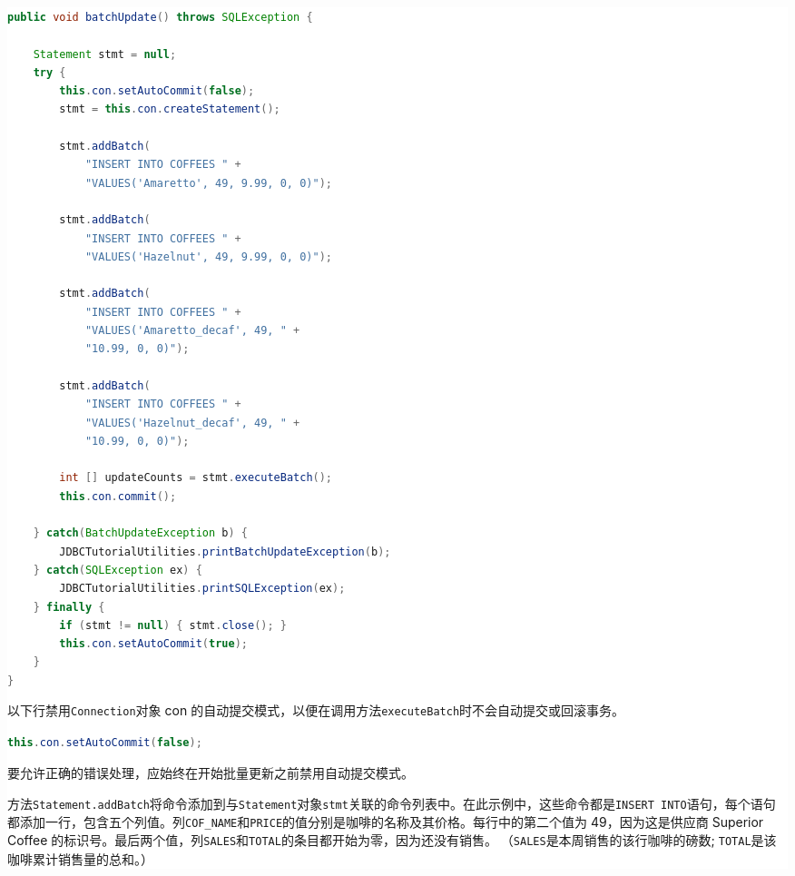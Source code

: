 ```java
public void batchUpdate() throws SQLException {

    Statement stmt = null;
    try {
        this.con.setAutoCommit(false);
        stmt = this.con.createStatement();

        stmt.addBatch(
            "INSERT INTO COFFEES " +
            "VALUES('Amaretto', 49, 9.99, 0, 0)");

        stmt.addBatch(
            "INSERT INTO COFFEES " +
            "VALUES('Hazelnut', 49, 9.99, 0, 0)");

        stmt.addBatch(
            "INSERT INTO COFFEES " +
            "VALUES('Amaretto_decaf', 49, " +
            "10.99, 0, 0)");

        stmt.addBatch(
            "INSERT INTO COFFEES " +
            "VALUES('Hazelnut_decaf', 49, " +
            "10.99, 0, 0)");

        int [] updateCounts = stmt.executeBatch();
        this.con.commit();

    } catch(BatchUpdateException b) {
        JDBCTutorialUtilities.printBatchUpdateException(b);
    } catch(SQLException ex) {
        JDBCTutorialUtilities.printSQLException(ex);
    } finally {
        if (stmt != null) { stmt.close(); }
        this.con.setAutoCommit(true);
    }
}

```

以下行禁用`Connection`对象 con 的自动提交模式，以便在调用方法`executeBatch`时不会自动提交或回滚事务。

```java
this.con.setAutoCommit(false);

```

要允许正确的错误处理，应始终在开始批量更新之前禁用自动提交模式。

方法`Statement.addBatch`将命令添加到与`Statement`对象`stmt`关联的命令列表中。在此示例中，这些命令都是`INSERT INTO`语句，每个语句都添加一行，包含五个列值。列`COF_NAME`和`PRICE`的值分别是咖啡的名称及其价格。每行中的第二个值为 49，因为这是供应商 Superior Coffee 的标识号。最后两个值，列`SALES`和`TOTAL`的条目都开始为零，因为还没有销售。 （`SALES`是本周销售的该行咖啡的磅数; `TOTAL`是该咖啡累计销售量的总和。）
